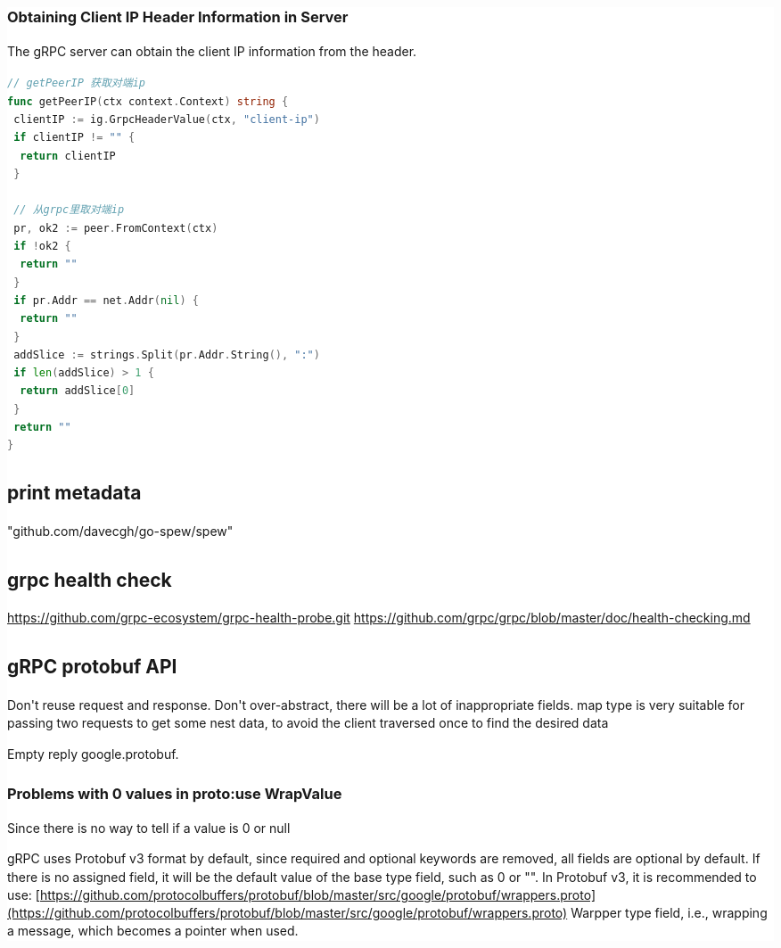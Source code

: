 ### Obtaining Client IP Header Information in Server

The gRPC server can obtain the client IP information from the header.

```go
// getPeerIP 获取对端ip
func getPeerIP(ctx context.Context) string {
 clientIP := ig.GrpcHeaderValue(ctx, "client-ip")
 if clientIP != "" {
  return clientIP
 }

 // 从grpc里取对端ip
 pr, ok2 := peer.FromContext(ctx)
 if !ok2 {
  return ""
 }
 if pr.Addr == net.Addr(nil) {
  return ""
 }
 addSlice := strings.Split(pr.Addr.String(), ":")
 if len(addSlice) > 1 {
  return addSlice[0]
 }
 return ""
}
```

## print metadata

"github.com/davecgh/go-spew/spew"

## grpc health check

<https://github.com/grpc-ecosystem/grpc-health-probe.git>
<https://github.com/grpc/grpc/blob/master/doc/health-checking.md>

## gRPC protobuf API

Don't reuse request and response.
Don't over-abstract, there will be a lot of inappropriate fields.
map type is very suitable for passing two requests to get some nest data, to avoid the client traversed once to find the desired data

Empty reply google.protobuf.

### Problems with 0 values in proto:use WrapValue

Since there is no way to tell if a value is 0 or null

gRPC uses Protobuf v3 format by default, since required and optional keywords are removed, all fields are optional by default. If there is no assigned field, it will be the default value of the base type field, such as 0 or "".
In Protobuf v3, it is recommended to use: [https://github.com/protocolbuffers/protobuf/blob/master/src/google/protobuf/wrappers.proto](https://github.com/protocolbuffers/protobuf/blob/master/src/google/protobuf/wrappers.proto)  Warpper type field, i.e., wrapping a message, which becomes a pointer when used.
